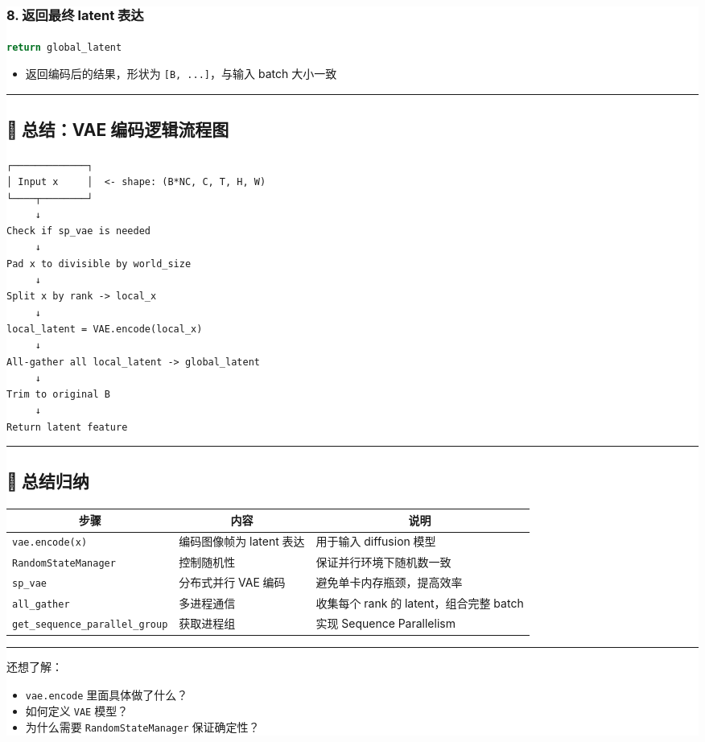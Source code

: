 ### 8. 返回最终 latent 表达

```python
return global_latent
```

- 返回编码后的结果，形状为 `[B, ...]`，与输入 batch 大小一致

---

## 📌 总结：VAE 编码逻辑流程图

```text
┌─────────────┐
│ Input x     │  <- shape: (B*NC, C, T, H, W)
└────┬────────┘
     ↓
Check if sp_vae is needed
     ↓
Pad x to divisible by world_size
     ↓
Split x by rank -> local_x
     ↓
local_latent = VAE.encode(local_x)
     ↓
All-gather all local_latent -> global_latent
     ↓
Trim to original B
     ↓
Return latent feature
```

---

## 🚀 总结归纳

| 步骤 | 内容 | 说明 |
|------|------|------|
| `vae.encode(x)` | 编码图像帧为 latent 表达 | 用于输入 diffusion 模型 |
| `RandomStateManager` | 控制随机性 | 保证并行环境下随机数一致 |
| `sp_vae` | 分布式并行 VAE 编码 | 避免单卡内存瓶颈，提高效率 |
| `all_gather` | 多进程通信 | 收集每个 rank 的 latent，组合完整 batch |
| `get_sequence_parallel_group` | 获取进程组 | 实现 Sequence Parallelism |

---

还想了解：

- `vae.encode` 里面具体做了什么？
- 如何定义 `VAE` 模型？
- 为什么需要 `RandomStateManager` 保证确定性？
